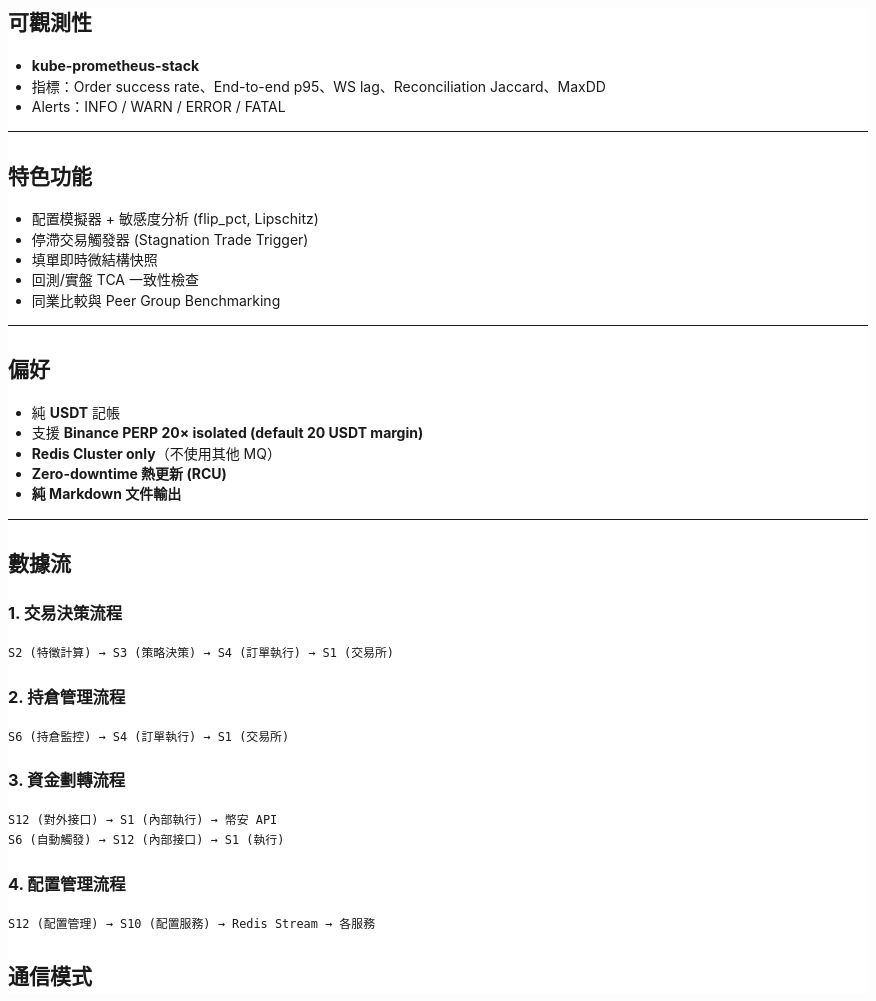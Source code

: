 
## 可觀測性
- **kube-prometheus-stack**  
- 指標：Order success rate、End-to-end p95、WS lag、Reconciliation Jaccard、MaxDD  
- Alerts：INFO / WARN / ERROR / FATAL

---

## 特色功能
- 配置模擬器 + 敏感度分析 (flip_pct, Lipschitz)  
- 停滯交易觸發器 (Stagnation Trade Trigger)  
- 填單即時微結構快照  
- 回測/實盤 TCA 一致性檢查  
- 同業比較與 Peer Group Benchmarking  

---

## 偏好
- 純 **USDT** 記帳  
- 支援 **Binance PERP 20× isolated (default 20 USDT margin)**  
- **Redis Cluster only**（不使用其他 MQ）  
- **Zero-downtime 熱更新 (RCU)**  
- **純 Markdown 文件輸出**

---

## 數據流

### 1. 交易決策流程
```
S2 (特徵計算) → S3 (策略決策) → S4 (訂單執行) → S1 (交易所)
```

### 2. 持倉管理流程
```
S6 (持倉監控) → S4 (訂單執行) → S1 (交易所)
```

### 3. 資金劃轉流程
```
S12 (對外接口) → S1 (內部執行) → 幣安 API
S6 (自動觸發) → S12 (內部接口) → S1 (執行)
```

### 4. 配置管理流程
```
S12 (配置管理) → S10 (配置服務) → Redis Stream → 各服務
```

## 通信模式
